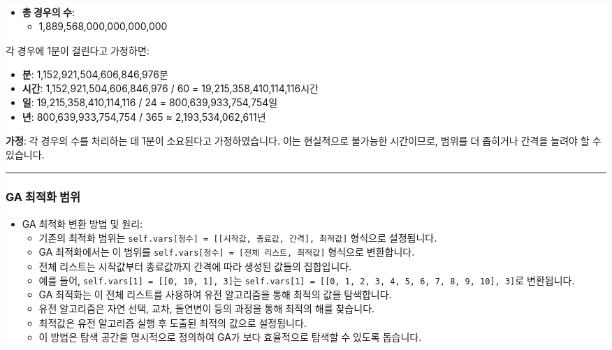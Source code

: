 - **총 경우의 수**: 
  - 1,889,568,000,000,000,000

각 경우에 1분이 걸린다고 가정하면:
- **분**: 1,152,921,504,606,846,976분
- **시간**: 1,152,921,504,606,846,976 / 60 = 19,215,358,410,114,116시간
- **일**: 19,215,358,410,114,116 / 24 = 800,639,933,754,754일
- **년**: 800,639,933,754,754 / 365 ≈ 2,193,534,062,611년

**가정**: 각 경우의 수를 처리하는 데 1분이 소요된다고 가정하였습니다. 이는 현실적으로 불가능한 시간이므로, 범위를 더 좁히거나 간격을 늘려야 할 수 있습니다.

---

### GA 최적화 범위

- GA 최적화 변환 방법 및 원리:
  - 기존의 최적화 범위는 `self.vars[정수] = [[시작값, 종료값, 간격], 최적값]` 형식으로 설정됩니다.
  - GA 최적화에서는 이 범위를 `self.vars[정수] = [전체 리스트, 최적값]` 형식으로 변환합니다.
  - 전체 리스트는 시작값부터 종료값까지 간격에 따라 생성된 값들의 집합입니다.
  - 예를 들어, `self.vars[1] = [[0, 10, 1], 3]`는 `self.vars[1] = [[0, 1, 2, 3, 4, 5, 6, 7, 8, 9, 10], 3]`로 변환됩니다.
  - GA 최적화는 이 전체 리스트를 사용하여 유전 알고리즘을 통해 최적의 값을 탐색합니다.
  - 유전 알고리즘은 자연 선택, 교차, 돌연변이 등의 과정을 통해 최적의 해를 찾습니다.
  - 최적값은 유전 알고리즘 실행 후 도출된 최적의 값으로 설정됩니다.
  - 이 방법은 탐색 공간을 명시적으로 정의하여 GA가 보다 효율적으로 탐색할 수 있도록 돕습니다.

```python

```